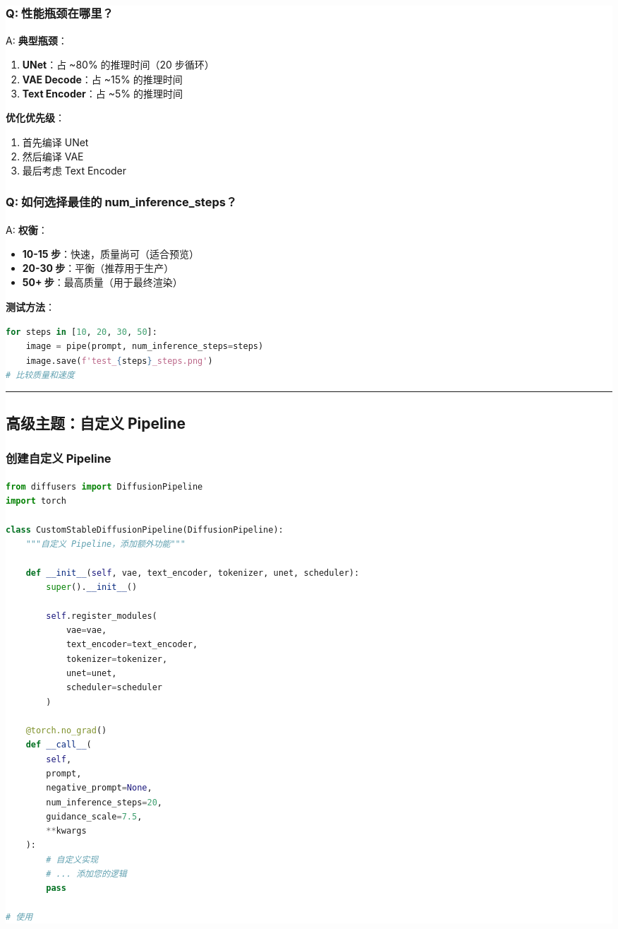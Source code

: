 ### Q: 性能瓶颈在哪里？

A: **典型瓶颈**：
1. **UNet**：占 ~80% 的推理时间（20 步循环）
2. **VAE Decode**：占 ~15% 的推理时间
3. **Text Encoder**：占 ~5% 的推理时间

**优化优先级**：
1. 首先编译 UNet
2. 然后编译 VAE
3. 最后考虑 Text Encoder

### Q: 如何选择最佳的 num_inference_steps？

A: **权衡**：
- **10-15 步**：快速，质量尚可（适合预览）
- **20-30 步**：平衡（推荐用于生产）
- **50+ 步**：最高质量（用于最终渲染）

**测试方法**：
```python
for steps in [10, 20, 30, 50]:
    image = pipe(prompt, num_inference_steps=steps)
    image.save(f'test_{steps}_steps.png')
# 比较质量和速度
```

-----

## 高级主题：自定义 Pipeline

### 创建自定义 Pipeline

```python
from diffusers import DiffusionPipeline
import torch

class CustomStableDiffusionPipeline(DiffusionPipeline):
    """自定义 Pipeline，添加额外功能"""
    
    def __init__(self, vae, text_encoder, tokenizer, unet, scheduler):
        super().__init__()
        
        self.register_modules(
            vae=vae,
            text_encoder=text_encoder,
            tokenizer=tokenizer,
            unet=unet,
            scheduler=scheduler
        )
    
    @torch.no_grad()
    def __call__(
        self,
        prompt,
        negative_prompt=None,
        num_inference_steps=20,
        guidance_scale=7.5,
        **kwargs
    ):
        # 自定义实现
        # ... 添加您的逻辑
        pass

# 使用
```